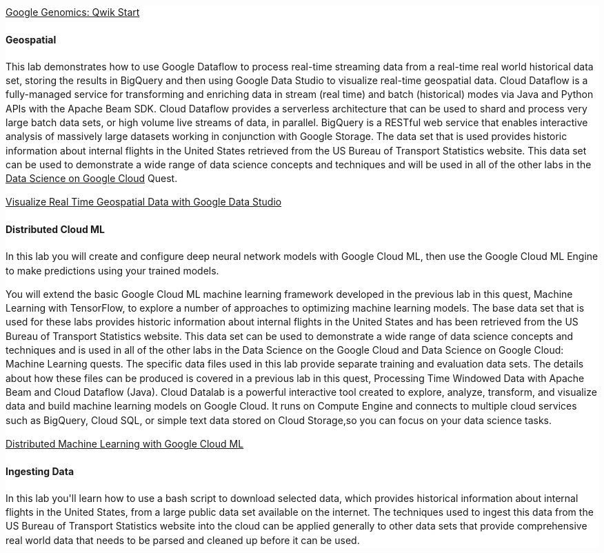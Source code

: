 [Google Genomics: Qwik Start](https://www.qwiklabs.com/focuses/589?catalog_rank=%7B%22rank%22%3A4%2C%22num_filters%22%3A0%2C%22has_search%22%3Atrue%7D&parent=catalog&search_id=7467654)


#### Geospatial

This lab demonstrates how to use Google Dataflow to process real-time streaming data from a real-time real world historical data set, storing the results in BigQuery and then using Google Data Studio to visualize real-time geospatial data. Cloud Dataflow is a fully-managed service for transforming and enriching data in stream (real time) and batch (historical) modes via Java and Python APIs with the Apache Beam SDK. Cloud Dataflow provides a serverless architecture that can be used to shard and process very large batch data sets, or high volume live streams of data, in parallel. BigQuery is a RESTful web service that enables interactive analysis of massively large datasets working in conjunction with Google Storage. The data set that is used provides historic information about internal flights in the United States retrieved from the US Bureau of Transport Statistics website. This data set can be used to demonstrate a wide range of data science concepts and techniques and will be used in all of the other labs in the [Data Science on Google Cloud](https://google.qwiklabs.com/quests/43) Quest.

[Visualize Real Time Geospatial Data with Google Data Studio](https://www.qwiklabs.com/focuses/1160?catalog_rank=%7B%22rank%22%3A5%2C%22num_filters%22%3A0%2C%22has_search%22%3Atrue%7D&parent=catalog&search_id=7467654)


#### Distributed Cloud ML

In this lab you will create and configure deep neural network models with Google Cloud ML, then use the Google Cloud ML Engine to make predictions using your trained models.

You will extend the basic Google Cloud ML machine learning framework developed in the previous lab in this quest, Machine Learning with TensorFlow, to explore a number of approaches to optimizing machine learning models. The base data set that is used for these labs provides historic information about internal flights in the United States and has been retrieved from the US Bureau of Transport Statistics website. This data set can be used to demonstrate a wide range of data science concepts and techniques and is used in all of the other labs in the Data Science on the Google Cloud and Data Science on Google Cloud: Machine Learning quests. The specific data files used in this lab provide separate training and evaluation data sets. The details about how these files can be produced is covered in a previous lab in this quest, Processing Time Windowed Data with Apache Beam and Cloud Dataflow (Java). Cloud Datalab is a powerful interactive tool created to explore, analyze, transform, and visualize data and build machine learning models on Google Cloud. It runs on Compute Engine and connects to multiple cloud services such as BigQuery, Cloud SQL, or simple text data stored on Cloud Storage,so you can focus on your data science tasks.

[Distributed Machine Learning with Google Cloud ML](https://www.qwiklabs.com/focuses/3389?catalog_rank=%7B%22rank%22%3A6%2C%22num_filters%22%3A0%2C%22has_search%22%3Atrue%7D&parent=catalog&search_id=7467654)


#### Ingesting Data 

In this lab you'll learn how to use a bash script to download selected data, which provides historical information about internal flights in the United States, from a large public data set available on the internet. The techniques used to ingest this data from the US Bureau of Transport Statistics website into the cloud can be applied generally to other data sets that provide comprehensive real world data that needs to be parsed and cleaned up before it can be used.
